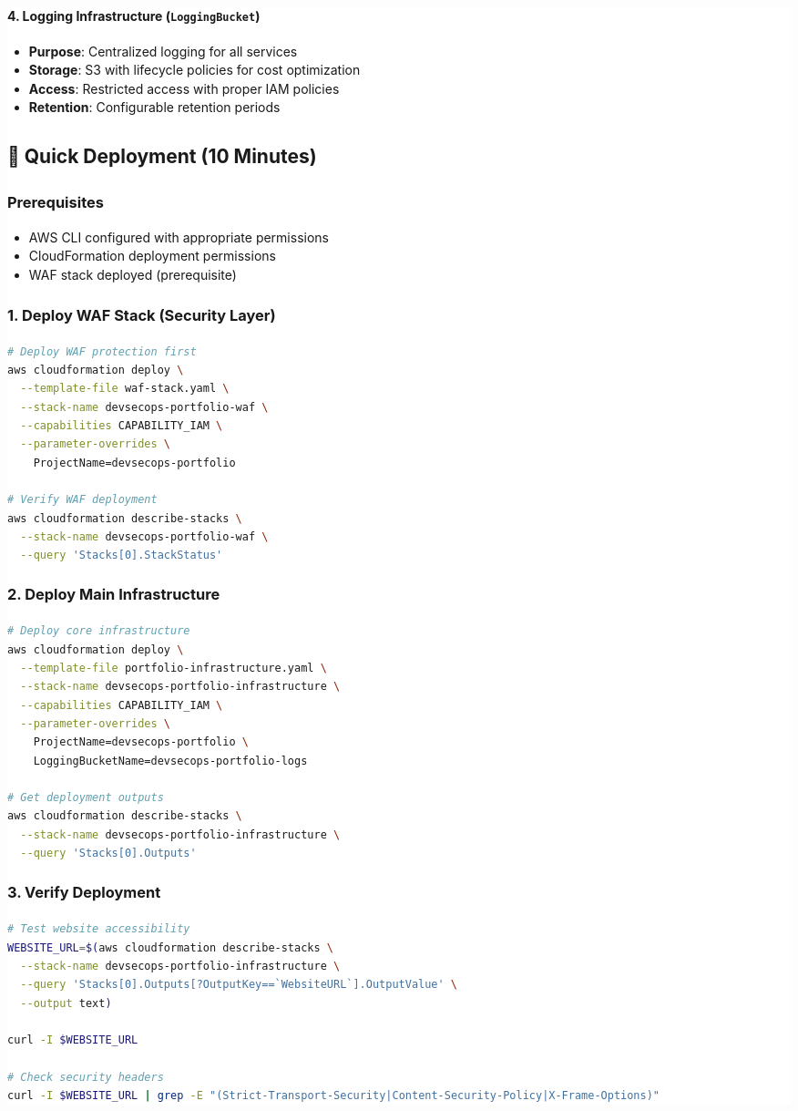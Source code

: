 #### 4. Logging Infrastructure (`LoggingBucket`)
- **Purpose**: Centralized logging for all services
- **Storage**: S3 with lifecycle policies for cost optimization
- **Access**: Restricted access with proper IAM policies
- **Retention**: Configurable retention periods

## 🚀 Quick Deployment (10 Minutes)

### Prerequisites
- AWS CLI configured with appropriate permissions
- CloudFormation deployment permissions
- WAF stack deployed (prerequisite)

### 1. Deploy WAF Stack (Security Layer)
```bash
# Deploy WAF protection first
aws cloudformation deploy \
  --template-file waf-stack.yaml \
  --stack-name devsecops-portfolio-waf \
  --capabilities CAPABILITY_IAM \
  --parameter-overrides \
    ProjectName=devsecops-portfolio

# Verify WAF deployment
aws cloudformation describe-stacks \
  --stack-name devsecops-portfolio-waf \
  --query 'Stacks[0].StackStatus'
```

### 2. Deploy Main Infrastructure
```bash
# Deploy core infrastructure
aws cloudformation deploy \
  --template-file portfolio-infrastructure.yaml \
  --stack-name devsecops-portfolio-infrastructure \
  --capabilities CAPABILITY_IAM \
  --parameter-overrides \
    ProjectName=devsecops-portfolio \
    LoggingBucketName=devsecops-portfolio-logs

# Get deployment outputs
aws cloudformation describe-stacks \
  --stack-name devsecops-portfolio-infrastructure \
  --query 'Stacks[0].Outputs'
```

### 3. Verify Deployment
```bash
# Test website accessibility
WEBSITE_URL=$(aws cloudformation describe-stacks \
  --stack-name devsecops-portfolio-infrastructure \
  --query 'Stacks[0].Outputs[?OutputKey==`WebsiteURL`].OutputValue' \
  --output text)

curl -I $WEBSITE_URL

# Check security headers
curl -I $WEBSITE_URL | grep -E "(Strict-Transport-Security|Content-Security-Policy|X-Frame-Options)"
```
